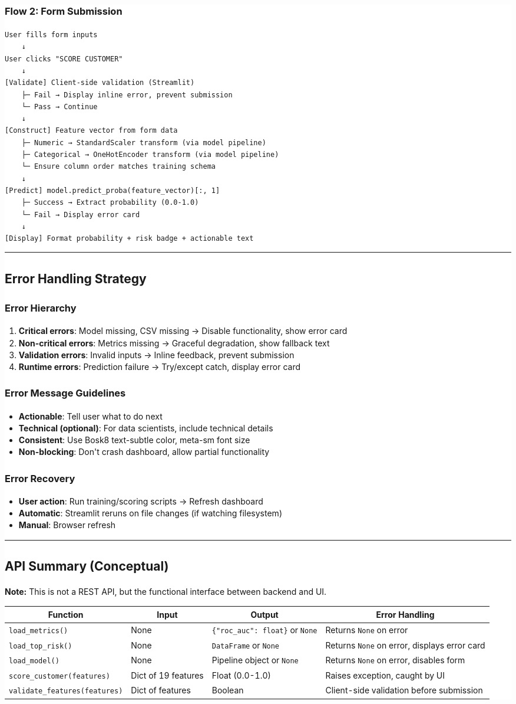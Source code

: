 ### Flow 2: Form Submission
```
User fills form inputs
    ↓
User clicks "SCORE CUSTOMER"
    ↓
[Validate] Client-side validation (Streamlit)
    ├─ Fail → Display inline error, prevent submission
    └─ Pass → Continue
    ↓
[Construct] Feature vector from form data
    ├─ Numeric → StandardScaler transform (via model pipeline)
    ├─ Categorical → OneHotEncoder transform (via model pipeline)
    └─ Ensure column order matches training schema
    ↓
[Predict] model.predict_proba(feature_vector)[:, 1]
    ├─ Success → Extract probability (0.0-1.0)
    └─ Fail → Display error card
    ↓
[Display] Format probability + risk badge + actionable text
```

---

## Error Handling Strategy

### Error Hierarchy
1. **Critical errors**: Model missing, CSV missing → Disable functionality, show error card
2. **Non-critical errors**: Metrics missing → Graceful degradation, show fallback text
3. **Validation errors**: Invalid inputs → Inline feedback, prevent submission
4. **Runtime errors**: Prediction failure → Try/except catch, display error card

### Error Message Guidelines
- **Actionable**: Tell user what to do next
- **Technical (optional)**: For data scientists, include technical details
- **Consistent**: Use Bosk8 text-subtle color, meta-sm font size
- **Non-blocking**: Don't crash dashboard, allow partial functionality

### Error Recovery
- **User action**: Run training/scoring scripts → Refresh dashboard
- **Automatic**: Streamlit reruns on file changes (if watching filesystem)
- **Manual**: Browser refresh

---

## API Summary (Conceptual)

**Note:** This is not a REST API, but the functional interface between backend and UI.

| Function | Input | Output | Error Handling |
|----------|-------|--------|----------------|
| `load_metrics()` | None | `{"roc_auc": float}` or `None` | Returns `None` on error |
| `load_top_risk()` | None | `DataFrame` or `None` | Returns `None` on error, displays error card |
| `load_model()` | None | Pipeline object or `None` | Returns `None` on error, disables form |
| `score_customer(features)` | Dict of 19 features | Float (0.0-1.0) | Raises exception, caught by UI |
| `validate_features(features)` | Dict of features | Boolean | Client-side validation before submission |

